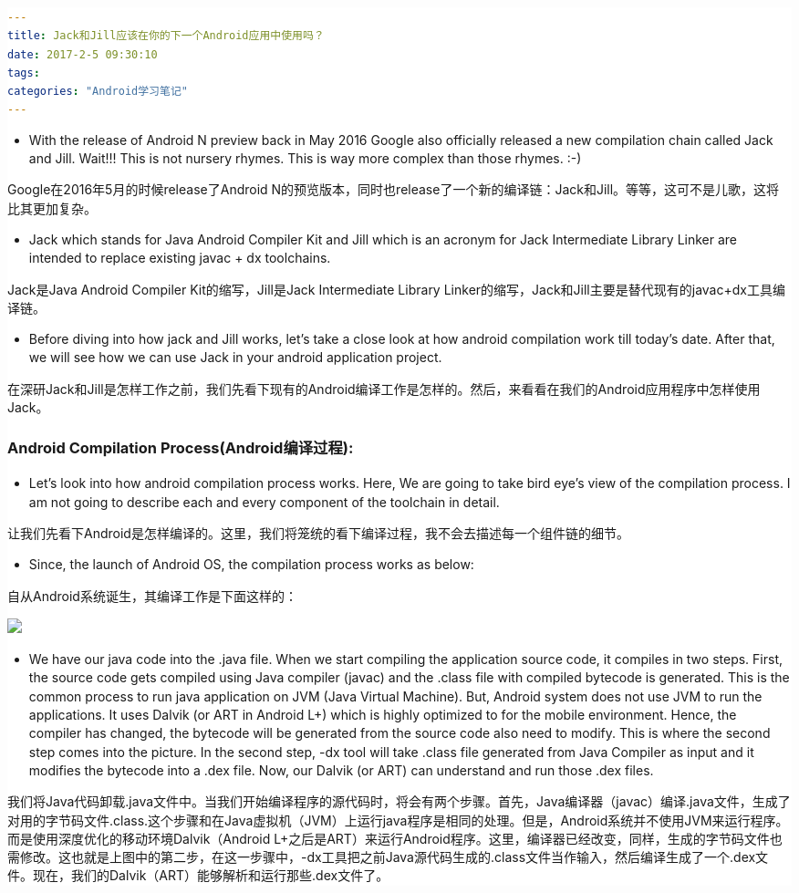 ```yaml
---
title: Jack和Jill应该在你的下一个Android应用中使用吗？
date: 2017-2-5 09:30:10
tags:
categories: "Android学习笔记"
---
```


  * With the release of Android N preview back in May 2016 Google also officially released a new compilation chain called Jack and Jill. Wait!!! This is not nursery rhymes. This is way more complex than those rhymes. :-)

  Google在2016年5月的时候release了Android N的预览版本，同时也release了一个新的编译链：Jack和Jill。等等，这可不是儿歌，这将比其更加复杂。

  * Jack which stands for Java Android Compiler Kit and Jill which is an acronym for Jack Intermediate Library Linker are intended to replace existing javac + dx toolchains.

  Jack是Java Android Compiler Kit的缩写，Jill是Jack Intermediate Library Linker的缩写，Jack和Jill主要是替代现有的javac+dx工具编译链。

  * Before diving into how jack and Jill works, let’s take a close look at how android compilation work till today’s date. After that, we will see how we can use Jack in your android application project.

  在深研Jack和Jill是怎样工作之前，我们先看下现有的Android编译工作是怎样的。然后，来看看在我们的Android应用程序中怎样使用Jack。



### Android Compilation Process(Android编译过程):

  * Let’s look into how android compilation process works. Here, We are going to take bird eye’s view of the compilation process. I am not going to describe each and every component of the toolchain in detail.

  让我们先看下Android是怎样编译的。这里，我们将笼统的看下编译过程，我不会去描述每一个组件链的细节。

  * Since, the launch of Android OS, the compilation process works as below:

  自从Android系统诞生，其编译工作是下面这样的：

  ![](/images/categories/android/android_notes/013/old_compiler_process.png)

  * We have our java code into the .java file. When we start compiling the application source code, it compiles in two steps. First, the source code gets compiled using Java compiler (javac) and the .class file with compiled bytecode is generated. This is the common process to run java application on JVM (Java Virtual Machine). But, Android system does not use JVM to run the applications. It uses Dalvik (or ART in Android L+) which is highly optimized to for the mobile environment. Hence, the compiler has changed, the bytecode will be generated from the source code also need to modify. This is where the second step comes into the picture. In the second step, -dx tool will take .class file generated from Java Compiler as input and it modifies the bytecode into a .dex file. Now, our Dalvik (or ART) can understand and run those .dex files.

  我们将Java代码卸载.java文件中。当我们开始编译程序的源代码时，将会有两个步骤。首先，Java编译器（javac）编译.java文件，生成了对用的字节码文件.class.这个步骤和在Java虚拟机（JVM）上运行java程序是相同的处理。但是，Android系统并不使用JVM来运行程序。而是使用深度优化的移动环境Dalvik（Android L+之后是ART）来运行Android程序。这里，编译器已经改变，同样，生成的字节码文件也需修改。这也就是上图中的第二步，在这一步骤中，-dx工具把之前Java源代码生成的.class文件当作输入，然后编译生成了一个.dex文件。现在，我们的Dalvik（ART）能够解析和运行那些.dex文件了。
